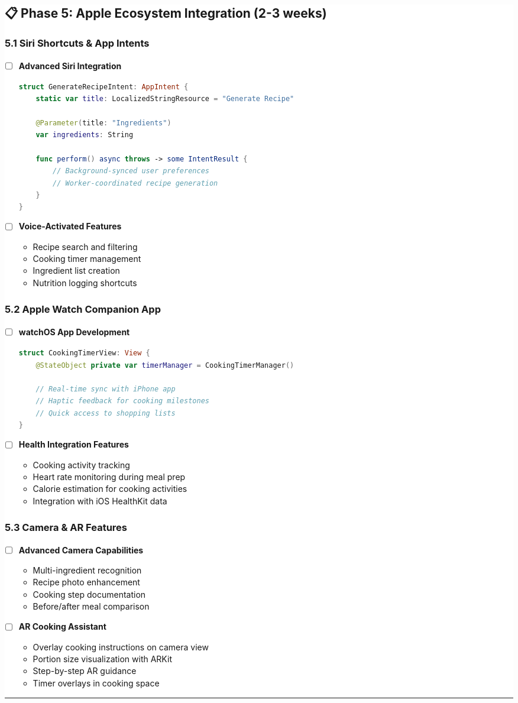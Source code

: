 
## 📋 Phase 5: Apple Ecosystem Integration (2-3 weeks)

### 5.1 Siri Shortcuts & App Intents
- [ ] **Advanced Siri Integration**
  ```swift
  struct GenerateRecipeIntent: AppIntent {
      static var title: LocalizedStringResource = "Generate Recipe"

      @Parameter(title: "Ingredients")
      var ingredients: String

      func perform() async throws -> some IntentResult {
          // Background-synced user preferences
          // Worker-coordinated recipe generation
      }
  }
  ```

- [ ] **Voice-Activated Features**
  - Recipe search and filtering
  - Cooking timer management
  - Ingredient list creation
  - Nutrition logging shortcuts

### 5.2 Apple Watch Companion App
- [ ] **watchOS App Development**
  ```swift
  struct CookingTimerView: View {
      @StateObject private var timerManager = CookingTimerManager()

      // Real-time sync with iPhone app
      // Haptic feedback for cooking milestones
      // Quick access to shopping lists
  }
  ```

- [ ] **Health Integration Features**
  - Cooking activity tracking
  - Heart rate monitoring during meal prep
  - Calorie estimation for cooking activities
  - Integration with iOS HealthKit data

### 5.3 Camera & AR Features
- [ ] **Advanced Camera Capabilities**
  - Multi-ingredient recognition
  - Recipe photo enhancement
  - Cooking step documentation
  - Before/after meal comparison

- [ ] **AR Cooking Assistant**
  - Overlay cooking instructions on camera view
  - Portion size visualization with ARKit
  - Step-by-step AR guidance
  - Timer overlays in cooking space

---